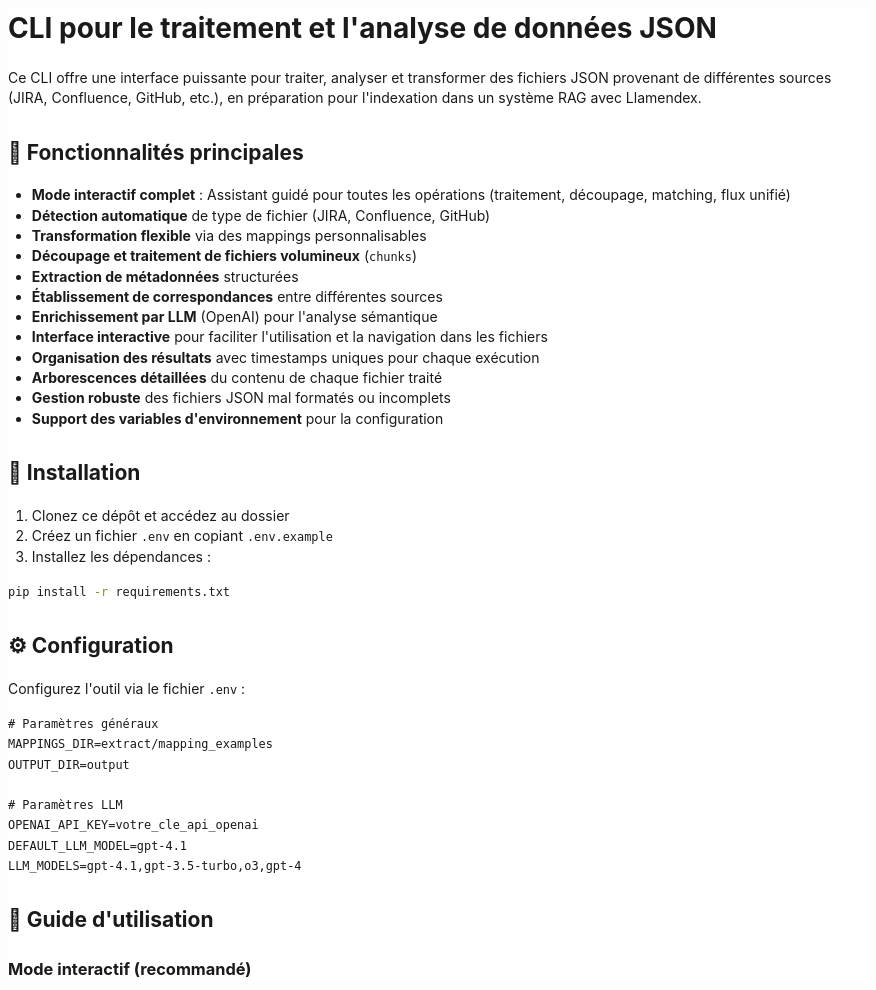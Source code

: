# CLI pour le traitement et l'analyse de données JSON

Ce CLI offre une interface puissante pour traiter, analyser et transformer des fichiers JSON provenant de différentes sources (JIRA, Confluence, GitHub, etc.), en préparation pour l'indexation dans un système RAG avec Llamendex.

## 🎯 Fonctionnalités principales

- **Mode interactif complet** : Assistant guidé pour toutes les opérations (traitement, découpage, matching, flux unifié)
- **Détection automatique** de type de fichier (JIRA, Confluence, GitHub)
- **Transformation flexible** via des mappings personnalisables
- **Découpage et traitement de fichiers volumineux** (`chunks`)
- **Extraction de métadonnées** structurées
- **Établissement de correspondances** entre différentes sources
- **Enrichissement par LLM** (OpenAI) pour l'analyse sémantique
- **Interface interactive** pour faciliter l'utilisation et la navigation dans les fichiers
- **Organisation des résultats** avec timestamps uniques pour chaque exécution
- **Arborescences détaillées** du contenu de chaque fichier traité
- **Gestion robuste** des fichiers JSON mal formatés ou incomplets
- **Support des variables d'environnement** pour la configuration

## 🚀 Installation

1. Clonez ce dépôt et accédez au dossier
2. Créez un fichier `.env` en copiant `.env.example`
3. Installez les dépendances :

```bash
pip install -r requirements.txt
```

## ⚙️ Configuration

Configurez l'outil via le fichier `.env` :

```
# Paramètres généraux
MAPPINGS_DIR=extract/mapping_examples
OUTPUT_DIR=output

# Paramètres LLM
OPENAI_API_KEY=votre_cle_api_openai
DEFAULT_LLM_MODEL=gpt-4.1
LLM_MODELS=gpt-4.1,gpt-3.5-turbo,o3,gpt-4
```

## 📖 Guide d'utilisation

### Mode interactif (recommandé)
